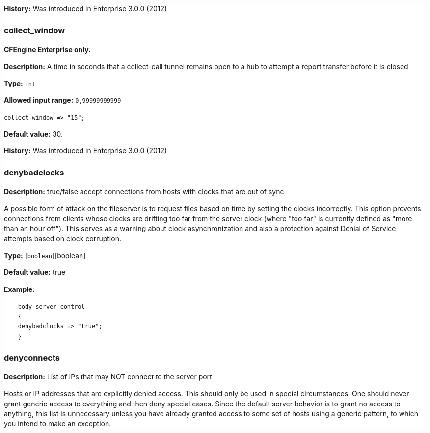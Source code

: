 
**History:** Was introduced in Enterprise 3.0.0 (2012)


### collect_window

**CFEngine Enterprise only.**

**Description:** A time in seconds that a collect-call tunnel remains
open to a hub to attempt a report transfer before it is closed

**Type:** `int`

**Allowed input range:** `0,99999999999`

    collect_window => "15";

**Default value:** 30.

**History:** Was introduced in Enterprise 3.0.0 (2012)


### denybadclocks

**Description:** true/false accept connections from hosts with clocks
that are out of sync

A possible form of attack on the fileserver is to request files
based on time by setting the clocks incorrectly. This option
prevents connections from clients whose clocks are drifting too far
from the server clock (where "too far" is currently defined as
"more than an hour off"). This serves as a warning about clock
asynchronization and also a protection against Denial of Service
attempts based on clock corruption.

**Type:** [`boolean`][boolean]

**Default value:** true

**Example:**

```cf3
    body server control
    {
    denybadclocks => "true";
    }
```


### denyconnects

**Description:** List of IPs that may NOT connect to the
server port

Hosts or IP addresses that are explicitly denied access. This
should only be used in special circumstances. One should never
grant generic access to everything and then deny special cases.
Since the default server behavior is to grant no access to
anything, this list is unnecessary unless you have already granted
access to some set of hosts using a generic pattern, to which you
intend to make an exception.
